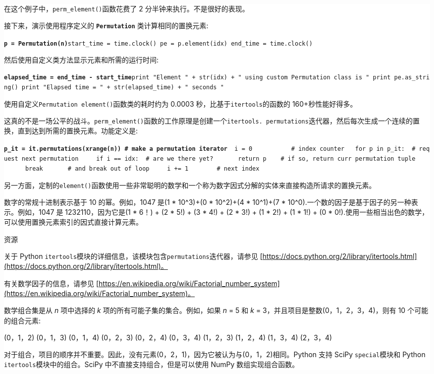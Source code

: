 在这个例子中，`perm_element()`函数花费了 2 分半钟来执行。不是很好的表现。

接下来，演示使用程序定义的 **`Permutation`** 类计算相同的置换元素:

**`p = Permutation(n)`**`start_time = time.clock()
pe = p.element(idx)
end_time = time.clock()`

然后使用自定义类方法显示元素和所需的运行时间:

**`elapsed_time = end_time - start_time`**`print "Element " + str(idx) + " using custom Permutation class is "
print pe.as_string()
print "Elapsed time = " + str(elapsed_time) + " seconds "`

使用自定义`Permutation element()`函数类的耗时约为 0.0003 秒，比基于`itertools`的函数的 160+秒性能好得多。

这真的不是一场公平的战斗。`perm_element()`函数的工作原理是创建一个`itertools. permutations`迭代器，然后每次生成一个连续的置换，直到达到所需的置换元素。功能定义是:

**`p_it = it.permutations(xrange(n)) # make a permutation iterator`**`  i = 0           # index counter
  for p in p_it:  # request next permutation
    if i == idx:  # are we there yet?
      return p    # if so, return curr permutation tuple
      break       # and break out of loop
    i += 1        # next index`

另一方面，定制的`element()`函数使用一些非常聪明的数学和一个称为数字因式分解的实体来直接构造所请求的置换元素。

数字的常规十进制表示基于 10 的幂。例如，1047 是(1 * 10^3)+(0 * 10^2)+(4 * 10^1)+(7 * 10^0).一个数的因子是基于因子的另一种表示。例如，1047 是 1232110，因为它是(1 * 6！) + (2 * 5!) + (3 * 4!) + (2 * 3!) + (1 * 2!) + (1 * 1!) + (0 * 0!).使用一些相当出色的数学，可以使用置换元素索引的因式直接计算元素。

资源

关于 Python `itertools`模块的详细信息，该模块包含`permutations`迭代器，请参见
[https://docs.python.org/2/library/itertools.html](https://docs.python.org/2/library/itertools.html)。

有关数学因子的信息，请参见
[https://en.wikipedia.org/wiki/Factorial_number_system](https://en.wikipedia.org/wiki/Factorial_number_system)。

数学组合集是从 *n* 项中选择的 *k* 项的所有可能子集的集合。例如，如果 *n* = 5 和 *k* = 3，并且项目是整数(0，1，2，3，4)，则有 10 个可能的组合元素:

(0，1，2)
(0，1，3)
(0，1，4)
(0，2，3)
(0，2，4)
(0，3，4)
(1，2，3)
(1，2，4)
(1，3，4)
(2，3，4)

对于组合，项目的顺序并不重要。因此，没有元素(0，2，1)，因为它被认为与(0，1，2)相同。Python 支持 SciPy `special`模块和 Python `itertools`模块中的组合。SciPy 中不直接支持组合，但是可以使用 NumPy 数组实现组合函数。
